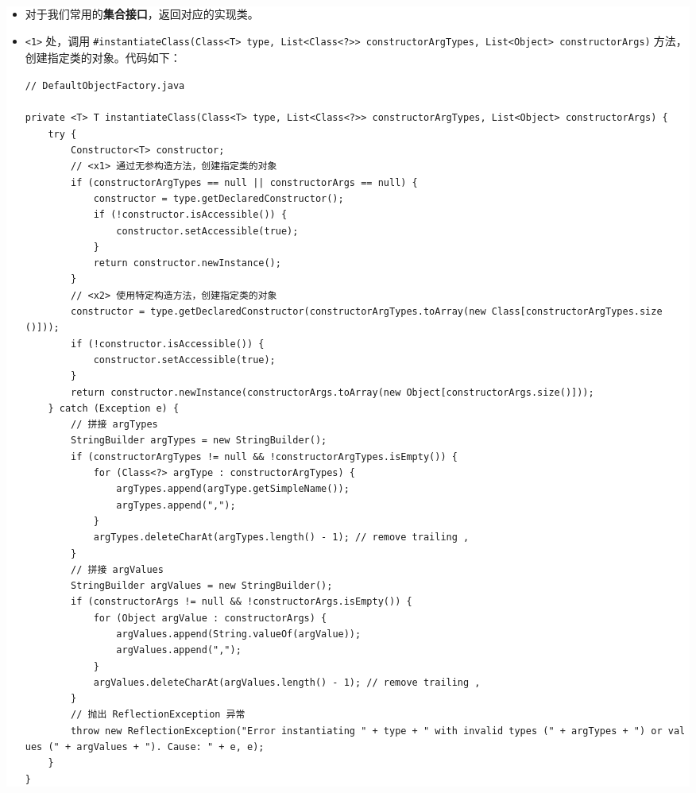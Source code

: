   - 对于我们常用的**集合接口**，返回对应的实现类。

- `<1>` 处，调用 `#instantiateClass(Class<T> type, List<Class<?>> constructorArgTypes, List<Object> constructorArgs)` 方法，创建指定类的对象。代码如下：

  ```
  // DefaultObjectFactory.java
  
  private <T> T instantiateClass(Class<T> type, List<Class<?>> constructorArgTypes, List<Object> constructorArgs) {
      try {
          Constructor<T> constructor;
          // <x1> 通过无参构造方法，创建指定类的对象
          if (constructorArgTypes == null || constructorArgs == null) {
              constructor = type.getDeclaredConstructor();
              if (!constructor.isAccessible()) {
                  constructor.setAccessible(true);
              }
              return constructor.newInstance();
          }
          // <x2> 使用特定构造方法，创建指定类的对象
          constructor = type.getDeclaredConstructor(constructorArgTypes.toArray(new Class[constructorArgTypes.size()]));
          if (!constructor.isAccessible()) {
              constructor.setAccessible(true);
          }
          return constructor.newInstance(constructorArgs.toArray(new Object[constructorArgs.size()]));
      } catch (Exception e) {
          // 拼接 argTypes
          StringBuilder argTypes = new StringBuilder();
          if (constructorArgTypes != null && !constructorArgTypes.isEmpty()) {
              for (Class<?> argType : constructorArgTypes) {
                  argTypes.append(argType.getSimpleName());
                  argTypes.append(",");
              }
              argTypes.deleteCharAt(argTypes.length() - 1); // remove trailing ,
          }
          // 拼接 argValues
          StringBuilder argValues = new StringBuilder();
          if (constructorArgs != null && !constructorArgs.isEmpty()) {
              for (Object argValue : constructorArgs) {
                  argValues.append(String.valueOf(argValue));
                  argValues.append(",");
              }
              argValues.deleteCharAt(argValues.length() - 1); // remove trailing ,
          }
          // 抛出 ReflectionException 异常
          throw new ReflectionException("Error instantiating " + type + " with invalid types (" + argTypes + ") or values (" + argValues + "). Cause: " + e, e);
      }
  }
  ```
